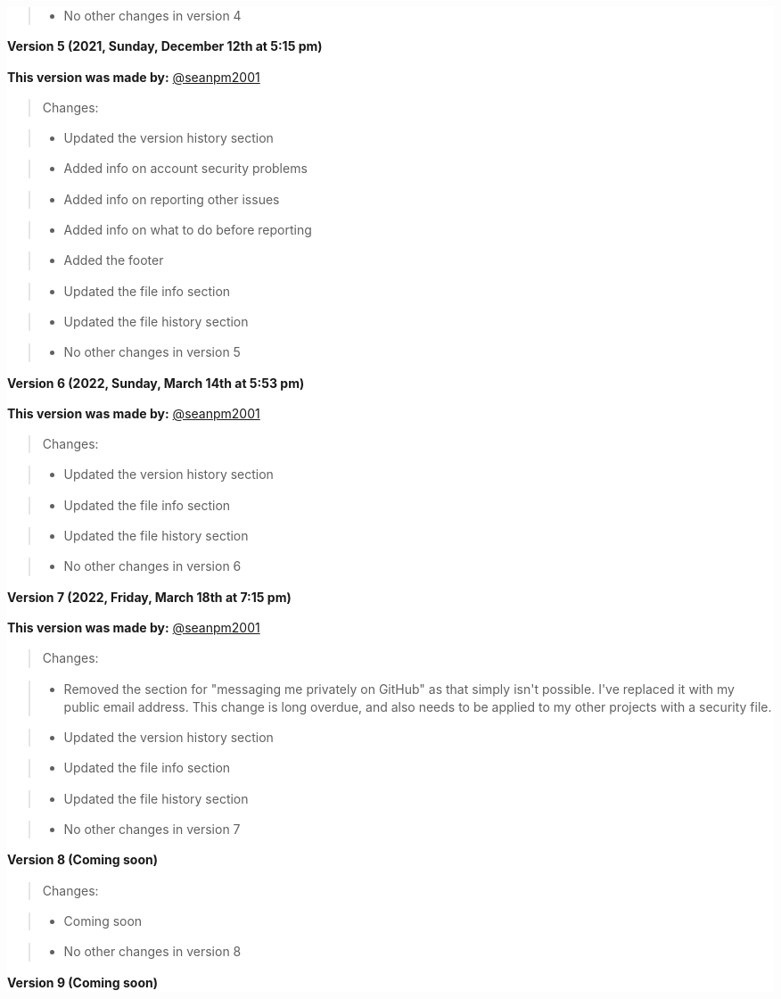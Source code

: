 > * No other changes in version 4

**Version 5 (2021, Sunday, December 12th at 5:15 pm)**

**This version was made by:** [@seanpm2001](https://github.com/seanpm2001/)

> Changes:

> * Updated the version history section

> * Added info on account security problems

> * Added info on reporting other issues

> * Added info on what to do before reporting

> * Added the footer

> * Updated the file info section

> * Updated the file history section

> * No other changes in version 5

**Version 6 (2022, Sunday, March 14th at 5:53 pm)**

**This version was made by:** [@seanpm2001](https://github.com/seanpm2001/)

> Changes:

> * Updated the version history section

> * Updated the file info section

> * Updated the file history section

> * No other changes in version 6

**Version 7 (2022, Friday, March 18th at 7:15 pm)**

**This version was made by:** [@seanpm2001](https://github.com/seanpm2001/)

> Changes:

> * Removed the section for "messaging me privately on GitHub" as that simply isn't possible. I've replaced it with my public email address. This change is long overdue, and also needs to be applied to my other projects with a security file.

> * Updated the version history section

> * Updated the file info section

> * Updated the file history section

> * No other changes in version 7

**Version 8 (Coming soon)**

> Changes:

> * Coming soon

> * No other changes in version 8

**Version 9 (Coming soon)**
